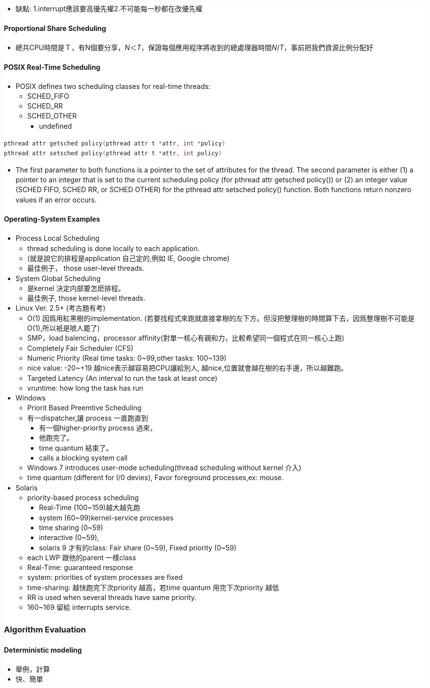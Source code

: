 - 缺點: 1.interrupt應該要高優先權2.不可能每一秒都在改優先權
#### Proportional Share Scheduling
- 總共CPU時間是Ｔ，有N個要分享，$N＜T$，保證每個應用程序將收到的總處理器時間$N/T$，事前把我們資源比例分配好

#### POSIX Real-Time Scheduling
- POSIX defines two scheduling classes for real-time threads:
    - SCHED_FIFO
    - SCHED_RR
    - SCHED_OTHER 
        - undefined
```C
pthread attr getsched policy(pthread attr t *attr, int *policy)
pthread attr setsched policy(pthread attr t *attr, int policy)

```
- The first parameter to both functions is a pointer to the set of attributes for the thread. The second parameter is either (1) a pointer to an integer that is set to the current scheduling policy (for pthread attr getsched policy()) or (2) an integer value (SCHED FIFO, SCHED RR, or SCHED OTHER) for the pthread attr setsched policy() function. Both functions return nonzero values if an error occurs.
#### Operating-System Examples
- Process Local Scheduling
    - thread scheduling is done locally to each application.
    - (就是說它的排程是application 自己定的,例如 IE, Google chrome)
    - 最佳例子， those user-level threads.
- System Global Scheduling
    - 是kernel 決定内部要怎麽排程。
    - 最佳例子, those kernel-level threads.
- Linux Ver. 2.5+ (考古題有考)
    - O(1) 因爲用紅黑樹的implementation. (若要找程式來跑就直接拿樹的左下方。但沒把整理樹的時間算下去，因爲整理樹不可能是O(1),所以衹是唬人罷了)
    - SMP，load balencing，processor affinity(對單一核心有親和力，比較希望同一個程式在同一核心上跑)
    - Completely Fair Scheduler (CFS) 
    - Numeric Priority (Real time tasks: 0~99,other tasks: 100~139)
    - nice value: -20~+19 越nice表示越容易把CPU讓給別人, 越nice,位置就會越在樹的右手邊，所以越難跑。
    - Targeted Latency (An interval to run the task at least once)
    - vruntime: how long the task has run
- Windows
    - Priorit Based Preemtive Scheduling
    - 有一dispatcher,讓 process 一直跑直到
        - 有一個higher-priority process 過來，
        - 他跑完了。
        - time quantum 結束了。
        - calls a blocking system call
    - Windows 7 introduces user-mode scheduling(thread scheduling without kernel 介入)
    - time quantum (different for I/0 devies), Favor foreground processes,ex: mouse.
- Solaris
    - priority-based process scheduling
        - Real-Time (100~159)越大越先跑
        - system (60~99)kernel-service processes
        - time sharing (0~59)
        - interactive (0~59), 
        - solaris 9 才有的class: Fair share (0~59), Fixed priority (0~59)
    - each LWP 跟他的parent 一樣class
    - Real-Time: guaranteed response
    - system: priorities of system processes are fixed
    - time-sharing: 越快跑完下次priority 越高，若time quantum 用完下次priority 越低
    - RR is used when several threads have same priority.
    - 160~169 留給 interrupts service.
### Algorithm Evaluation
#### Deterministic modeling
- 舉例，計算
- 快、簡單